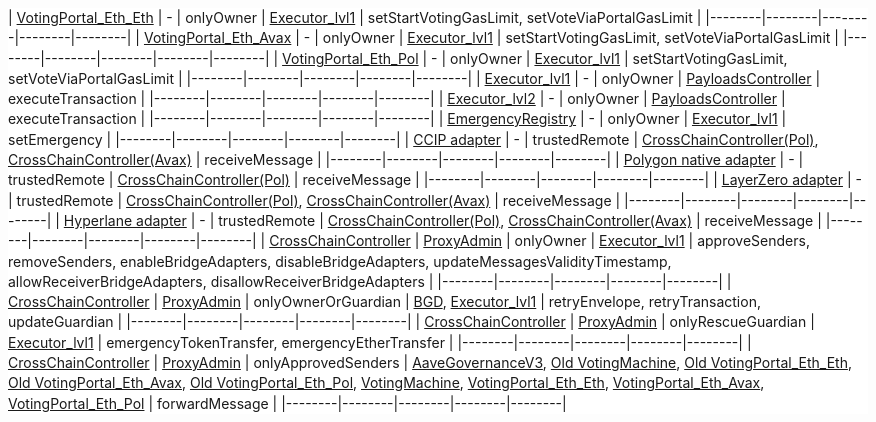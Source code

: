 |  [VotingPortal_Eth_Eth](https://etherscan.io/address/0x6ACe1Bf22D57a33863161bFDC851316Fb0442690) |  - |  onlyOwner |  [Executor_lvl1](https://etherscan.io/address/0x5300A1a15135EA4dc7aD5a167152C01EFc9b192A) |  setStartVotingGasLimit, setVoteViaPortalGasLimit | |--------|--------|--------|--------|--------|
|  [VotingPortal_Eth_Avax](https://etherscan.io/address/0x9Ded9406f088C10621BE628EEFf40c1DF396c172) |  - |  onlyOwner |  [Executor_lvl1](https://etherscan.io/address/0x5300A1a15135EA4dc7aD5a167152C01EFc9b192A) |  setStartVotingGasLimit, setVoteViaPortalGasLimit | |--------|--------|--------|--------|--------|
|  [VotingPortal_Eth_Pol](https://etherscan.io/address/0xFe4683C18aaad791B6AFDF0a8e1Ed5C6e2c9ecD6) |  - |  onlyOwner |  [Executor_lvl1](https://etherscan.io/address/0x5300A1a15135EA4dc7aD5a167152C01EFc9b192A) |  setStartVotingGasLimit, setVoteViaPortalGasLimit | |--------|--------|--------|--------|--------|
|  [Executor_lvl1](https://etherscan.io/address/0x5300A1a15135EA4dc7aD5a167152C01EFc9b192A) |  - |  onlyOwner |  [PayloadsController](https://etherscan.io/address/0xdAbad81aF85554E9ae636395611C58F7eC1aAEc5) |  executeTransaction | |--------|--------|--------|--------|--------|
|  [Executor_lvl2](https://etherscan.io/address/0x17Dd33Ed0e3dD2a80E37489B8A63063161BE6957) |  - |  onlyOwner |  [PayloadsController](https://etherscan.io/address/0xdAbad81aF85554E9ae636395611C58F7eC1aAEc5) |  executeTransaction | |--------|--------|--------|--------|--------|
|  [EmergencyRegistry](https://etherscan.io/address/0x73C6Fb358dDA8e84D50e98A98F7c0dF32e15C7e9) |  - |  onlyOwner |  [Executor_lvl1](https://etherscan.io/address/0x5300A1a15135EA4dc7aD5a167152C01EFc9b192A) |  setEmergency | |--------|--------|--------|--------|--------|
|  [CCIP adapter](https://etherscan.io/address/0xB7a6618df58626C3a122ABAFD6Ee63Af63f3Ef29) |  - |  trustedRemote |  [CrossChainController(Pol)](https://etherscan.io/address/0xF6B99959F0b5e79E1CC7062E12aF632CEb18eF0d), [CrossChainController(Avax)](https://etherscan.io/address/0x27FC7D54C893dA63C0AE6d57e1B2B13A70690928) |  receiveMessage | |--------|--------|--------|--------|--------|
|  [Polygon native adapter](https://etherscan.io/address/0x1562F1b2487F892BBA8Ef325aF054Fd157510a71) |  - |  trustedRemote |  [CrossChainController(Pol)](https://etherscan.io/address/0xF6B99959F0b5e79E1CC7062E12aF632CEb18eF0d) |  receiveMessage | |--------|--------|--------|--------|--------|
|  [LayerZero adapter](https://etherscan.io/address/0x8410d9BD353b420ebA8C48ff1B0518426C280FCC) |  - |  trustedRemote |  [CrossChainController(Pol)](https://etherscan.io/address/0xF6B99959F0b5e79E1CC7062E12aF632CEb18eF0d), [CrossChainController(Avax)](https://etherscan.io/address/0x27FC7D54C893dA63C0AE6d57e1B2B13A70690928) |  receiveMessage | |--------|--------|--------|--------|--------|
|  [Hyperlane adapter](https://etherscan.io/address/0x01dcb90Cf13b82Cde4A0BAcC655585a83Af3cCC1) |  - |  trustedRemote |  [CrossChainController(Pol)](https://etherscan.io/address/0xF6B99959F0b5e79E1CC7062E12aF632CEb18eF0d), [CrossChainController(Avax)](https://etherscan.io/address/0x27FC7D54C893dA63C0AE6d57e1B2B13A70690928) |  receiveMessage | |--------|--------|--------|--------|--------|
|  [CrossChainController](https://etherscan.io/address/0xEd42a7D8559a463722Ca4beD50E0Cc05a386b0e1) |  [ProxyAdmin](https://etherscan.io/address/0xD3cF979e676265e4f6379749DECe4708B9A22476) |  onlyOwner |  [Executor_lvl1](https://etherscan.io/address/0x5300A1a15135EA4dc7aD5a167152C01EFc9b192A) |  approveSenders, removeSenders, enableBridgeAdapters, disableBridgeAdapters, updateMessagesValidityTimestamp, allowReceiverBridgeAdapters, disallowReceiverBridgeAdapters | |--------|--------|--------|--------|--------|
|  [CrossChainController](https://etherscan.io/address/0xEd42a7D8559a463722Ca4beD50E0Cc05a386b0e1) |  [ProxyAdmin](https://etherscan.io/address/0xD3cF979e676265e4f6379749DECe4708B9A22476) |  onlyOwnerOrGuardian |  [BGD](https://etherscan.io/address/0xb812d0944f8F581DfAA3a93Dda0d22EcEf51A9CF), [Executor_lvl1](https://etherscan.io/address/0x5300A1a15135EA4dc7aD5a167152C01EFc9b192A) |  retryEnvelope, retryTransaction, updateGuardian | |--------|--------|--------|--------|--------|
|  [CrossChainController](https://etherscan.io/address/0xEd42a7D8559a463722Ca4beD50E0Cc05a386b0e1) |  [ProxyAdmin](https://etherscan.io/address/0xD3cF979e676265e4f6379749DECe4708B9A22476) |  onlyRescueGuardian |  [Executor_lvl1](https://etherscan.io/address/0x5300A1a15135EA4dc7aD5a167152C01EFc9b192A) |  emergencyTokenTransfer, emergencyEtherTransfer | |--------|--------|--------|--------|--------|
|  [CrossChainController](https://etherscan.io/address/0xEd42a7D8559a463722Ca4beD50E0Cc05a386b0e1) |  [ProxyAdmin](https://etherscan.io/address/0xD3cF979e676265e4f6379749DECe4708B9A22476) |  onlyApprovedSenders |  [AaveGovernanceV3](https://etherscan.io/address/0x9AEE0B04504CeF83A65AC3f0e838D0593BCb2BC7), [Old VotingMachine](https://etherscan.io/address/0x617332a777780F546261247F621051d0b98975Eb), [Old VotingPortal_Eth_Eth](https://etherscan.io/address/0xf23f7De3AC42F22eBDA17e64DC4f51FB66b8E21f), [Old VotingPortal_Eth_Avax](https://etherscan.io/address/0x33aCEf7365809218485873B7d0d67FeE411B5D79), [Old VotingPortal_Eth_Pol](https://etherscan.io/address/0x9b24C168d6A76b5459B1d47071a54962a4df36c3), [VotingMachine](https://etherscan.io/address/0x06a1795a88b82700896583e123F46BE43877bFb6), [VotingPortal_Eth_Eth](https://etherscan.io/address/0x6ACe1Bf22D57a33863161bFDC851316Fb0442690), [VotingPortal_Eth_Avax](https://etherscan.io/address/0x9Ded9406f088C10621BE628EEFf40c1DF396c172), [VotingPortal_Eth_Pol](https://etherscan.io/address/0xFe4683C18aaad791B6AFDF0a8e1Ed5C6e2c9ecD6) |  forwardMessage | |--------|--------|--------|--------|--------|